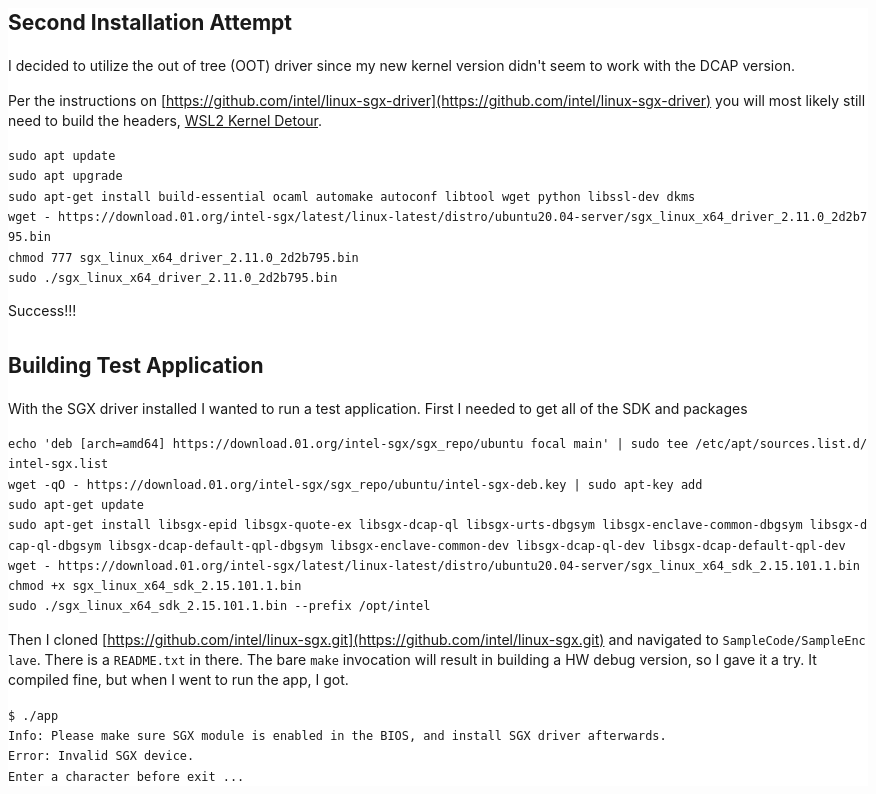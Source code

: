 Second Installation Attempt
---------------------------

I decided to utilize the out of tree (OOT) driver since my new kernel version
didn't seem to work with the DCAP version.

Per the instructions on
[https://github.com/intel/linux-sgx-driver](https://github.com/intel/linux-sgx-driver)
you will most likely still need to build the headers, 
[WSL2 Kernel Detour](#wsl2-kernel-detour).

```
sudo apt update
sudo apt upgrade
sudo apt-get install build-essential ocaml automake autoconf libtool wget python libssl-dev dkms
wget - https://download.01.org/intel-sgx/latest/linux-latest/distro/ubuntu20.04-server/sgx_linux_x64_driver_2.11.0_2d2b795.bin
chmod 777 sgx_linux_x64_driver_2.11.0_2d2b795.bin
sudo ./sgx_linux_x64_driver_2.11.0_2d2b795.bin
```

Success!!!

Building Test Application
-------------------------

With the SGX driver installed I wanted to run a test application. First I needed
to get all of the SDK and packages

```
echo 'deb [arch=amd64] https://download.01.org/intel-sgx/sgx_repo/ubuntu focal main' | sudo tee /etc/apt/sources.list.d/intel-sgx.list
wget -qO - https://download.01.org/intel-sgx/sgx_repo/ubuntu/intel-sgx-deb.key | sudo apt-key add
sudo apt-get update
sudo apt-get install libsgx-epid libsgx-quote-ex libsgx-dcap-ql libsgx-urts-dbgsym libsgx-enclave-common-dbgsym libsgx-dcap-ql-dbgsym libsgx-dcap-default-qpl-dbgsym libsgx-enclave-common-dev libsgx-dcap-ql-dev libsgx-dcap-default-qpl-dev
wget - https://download.01.org/intel-sgx/latest/linux-latest/distro/ubuntu20.04-server/sgx_linux_x64_sdk_2.15.101.1.bin
chmod +x sgx_linux_x64_sdk_2.15.101.1.bin
sudo ./sgx_linux_x64_sdk_2.15.101.1.bin --prefix /opt/intel
```

Then I cloned
[https://github.com/intel/linux-sgx.git](https://github.com/intel/linux-sgx.git)
and navigated to `SampleCode/SampleEnclave`.  There is a `README.txt` in there.
The bare `make` invocation will result in building a HW debug version, so I gave
it a try.  It compiled fine, but when I went to run the app, I got.

```
$ ./app
Info: Please make sure SGX module is enabled in the BIOS, and install SGX driver afterwards.
Error: Invalid SGX device.
Enter a character before exit ...
```


[TEE]: https://en.wikipedia.org/wiki/Trusted_execution_environment
[Intel Technical Library]: https://www.intel.com/content/www/us/en/developer/library.html?s=Newest&f:@stm_10309_en=[Intel%C2%AE%20Software%20Guard%20Extensions%20(Intel%C2%AE%20SGX)]
[SGX Overview]: https://www.intel.com/content/www/us/en/developer/tools/software-guard-extensions/overview.html
[Installation Guide For Linux]: https://download.01.org/intel-sgx/sgx-linux/2.15.1/docs/Intel_SGX_SW_Installation_Guide_for_Linux.pdf
